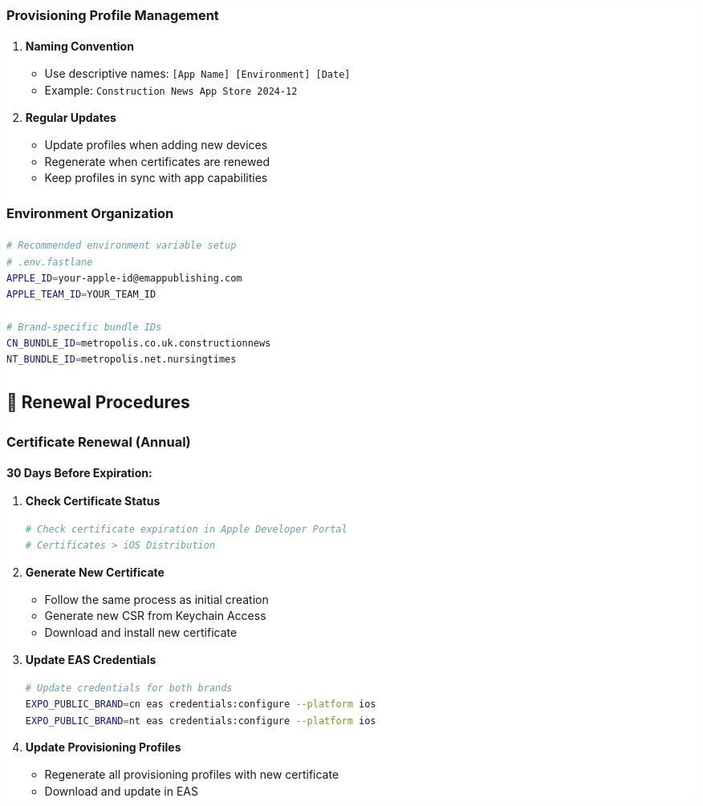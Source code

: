 ### Provisioning Profile Management

1. **Naming Convention**

   - Use descriptive names: `[App Name] [Environment] [Date]`
   - Example: `Construction News App Store 2024-12`

2. **Regular Updates**
   - Update profiles when adding new devices
   - Regenerate when certificates are renewed
   - Keep profiles in sync with app capabilities

### Environment Organization

```bash
# Recommended environment variable setup
# .env.fastlane
APPLE_ID=your-apple-id@emappublishing.com
APPLE_TEAM_ID=YOUR_TEAM_ID

# Brand-specific bundle IDs
CN_BUNDLE_ID=metropolis.co.uk.constructionnews
NT_BUNDLE_ID=metropolis.net.nursingtimes
```

## 🔄 Renewal Procedures

### Certificate Renewal (Annual)

**30 Days Before Expiration:**

1. **Check Certificate Status**

   ```bash
   # Check certificate expiration in Apple Developer Portal
   # Certificates > iOS Distribution
   ```

2. **Generate New Certificate**

   - Follow the same process as initial creation
   - Generate new CSR from Keychain Access
   - Download and install new certificate

3. **Update EAS Credentials**

   ```bash
   # Update credentials for both brands
   EXPO_PUBLIC_BRAND=cn eas credentials:configure --platform ios
   EXPO_PUBLIC_BRAND=nt eas credentials:configure --platform ios
   ```

4. **Update Provisioning Profiles**

   - Regenerate all provisioning profiles with new certificate
   - Download and update in EAS
